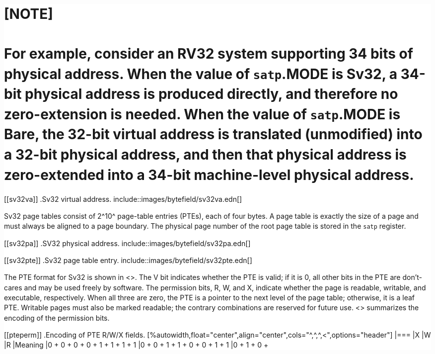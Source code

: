 # [NOTE]

For example, consider an RV32 system supporting 34 bits of physical
address. When the value of `satp`.MODE is Sv32, a 34-bit physical
address is produced directly, and therefore no zero-extension is needed.
When the value of `satp`.MODE is Bare, the 32-bit virtual address is
translated (unmodified) into a 32-bit physical address, and then that
physical address is zero-extended into a 34-bit machine-level physical
address.
========================

[[sv32va]]
.Sv32 virtual address.
include::images/bytefield/sv32va.edn[]

Sv32 page tables consist of 2^10^ page-table entries
(PTEs), each of four bytes. A page table is exactly the size of a page
and must always be aligned to a page boundary. The physical page number
of the root page table is stored in the `satp` register.

[[sv32pa]]
.SV32 physical address.
include::images/bytefield/sv32pa.edn[]

[[sv32pte]]
.Sv32 page table entry.
include::images/bytefield/sv32pte.edn[]

The PTE format for Sv32 is shown in <<sv32pte>>.
The V bit indicates whether the PTE is valid; if it is 0, all other bits
in the PTE are don’t-cares and may be used freely by software. The
permission bits, R, W, and X, indicate whether the page is readable,
writable, and executable, respectively. When all three are zero, the PTE
is a pointer to the next level of the page table; otherwise, it is a
leaf PTE. Writable pages must also be marked readable; the contrary
combinations are reserved for future use. <<pteperm>>
summarizes the encoding of the permission bits.

[[pteperm]]
.Encoding of PTE R/W/X fields.
[%autowidth,float="center",align="center",cols="^,^,^,<",options="header"]
|===
|X |W |R |Meaning
|0 +
0 +
0 +
0 +
1 +
1 +
1 +
1
|0 +
0 +
1 +
1 +
0 +
0 +
1 +
1
|0 +
1 +
0 +